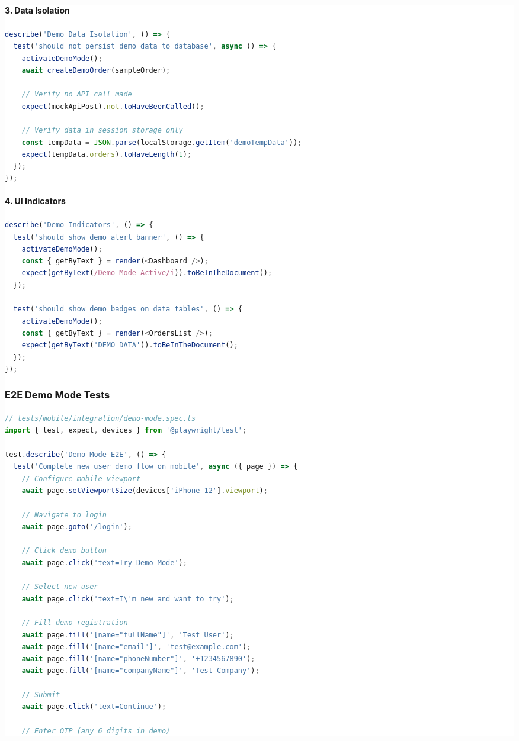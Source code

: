 #### 3. Data Isolation
```typescript
describe('Demo Data Isolation', () => {
  test('should not persist demo data to database', async () => {
    activateDemoMode();
    await createDemoOrder(sampleOrder);
    
    // Verify no API call made
    expect(mockApiPost).not.toHaveBeenCalled();
    
    // Verify data in session storage only
    const tempData = JSON.parse(localStorage.getItem('demoTempData'));
    expect(tempData.orders).toHaveLength(1);
  });
});
```

#### 4. UI Indicators
```typescript
describe('Demo Indicators', () => {
  test('should show demo alert banner', () => {
    activateDemoMode();
    const { getByText } = render(<Dashboard />);
    expect(getByText(/Demo Mode Active/i)).toBeInTheDocument();
  });
  
  test('should show demo badges on data tables', () => {
    activateDemoMode();
    const { getByText } = render(<OrdersList />);
    expect(getByText('DEMO DATA')).toBeInTheDocument();
  });
});
```

### E2E Demo Mode Tests

```typescript
// tests/mobile/integration/demo-mode.spec.ts
import { test, expect, devices } from '@playwright/test';

test.describe('Demo Mode E2E', () => {
  test('Complete new user demo flow on mobile', async ({ page }) => {
    // Configure mobile viewport
    await page.setViewportSize(devices['iPhone 12'].viewport);
    
    // Navigate to login
    await page.goto('/login');
    
    // Click demo button
    await page.click('text=Try Demo Mode');
    
    // Select new user
    await page.click('text=I\'m new and want to try');
    
    // Fill demo registration
    await page.fill('[name="fullName"]', 'Test User');
    await page.fill('[name="email"]', 'test@example.com');
    await page.fill('[name="phoneNumber"]', '+1234567890');
    await page.fill('[name="companyName"]', 'Test Company');
    
    // Submit
    await page.click('text=Continue');
    
    // Enter OTP (any 6 digits in demo)
```

  [theme.breakpoints.down('sm')]: {